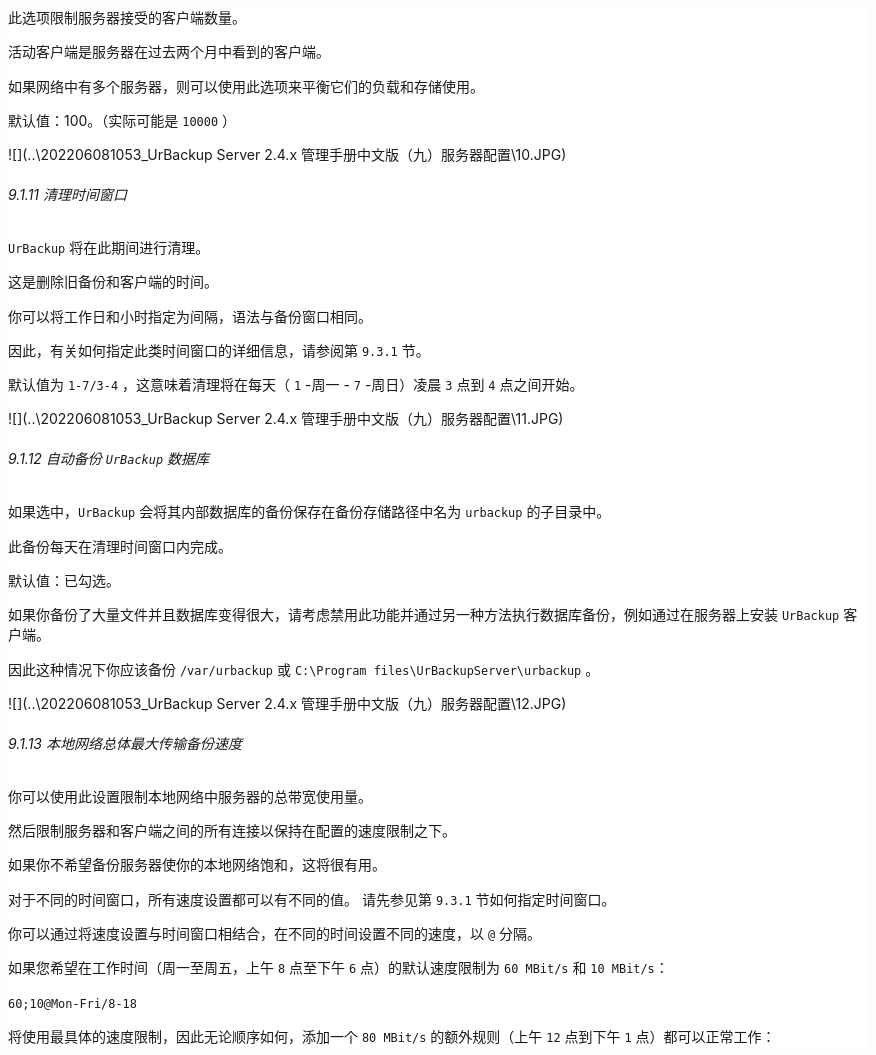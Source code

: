 此选项限制服务器接受的客户端数量。

活动客户端是服务器在过去两个月中看到的客户端。

如果网络中有多个服务器，则可以使用此选项来平衡它们的负载和存储使用。

默认值：100。（实际可能是 `10000` ）

![](..\202206081053_UrBackup Server 2.4.x 管理手册中文版（九）服务器配置\10.JPG)



###### 9.1.11 清理时间窗口

`UrBackup` 将在此期间进行清理。

这是删除旧备份和客户端的时间。

你可以将工作日和小时指定为间隔，语法与备份窗口相同。

因此，有关如何指定此类时间窗口的详细信息，请参阅第 `9.3.1` 节。

默认值为 `1-7/3-4` ，这意味着清理将在每天（ `1` -周一 -  `7` -周日）凌晨 `3` 点到 `4` 点之间开始。

![](..\202206081053_UrBackup Server 2.4.x 管理手册中文版（九）服务器配置\11.JPG)



###### 9.1.12 自动备份 `UrBackup` 数据库

如果选中，`UrBackup` 会将其内部数据库的备份保存在备份存储路径中名为 `urbackup` 的子目录中。

此备份每天在清理时间窗口内完成。

默认值：已勾选。

如果你备份了大量文件并且数据库变得很大，请考虑禁用此功能并通过另一种方法执行数据库备份，例如通过在服务器上安装  `UrBackup` 客户端。

因此这种情况下你应该备份 `/var/urbackup` 或 `C:\Program files\UrBackupServer\urbackup` 。 

![](..\202206081053_UrBackup Server 2.4.x 管理手册中文版（九）服务器配置\12.JPG)



###### 9.1.13 本地网络总体最大传输备份速度

你可以使用此设置限制本地网络中服务器的总带宽使用量。

然后限制服务器和客户端之间的所有连接以保持在配置的速度限制之下。

如果你不希望备份服务器使你的本地网络饱和，这将很有用。

对于不同的时间窗口，所有速度设置都可以有不同的值。  请先参见第 `9.3.1` 节如何指定时间窗口。

你可以通过将速度设置与时间窗口相结合，在不同的时间设置不同的速度，以 `@` 分隔。

如果您希望在工作时间（周一至周五，上午 `8` 点至下午 `6` 点）的默认速度限制为 `60 MBit/s` 和 `10 MBit/s`：

```
60;10@Mon-Fri/8-18
```



将使用最具体的速度限制，因此无论顺序如何，添加一个 `80 MBit/s` 的额外规则（上午 `12` 点到下午 `1` 点）都可以正常工作：
